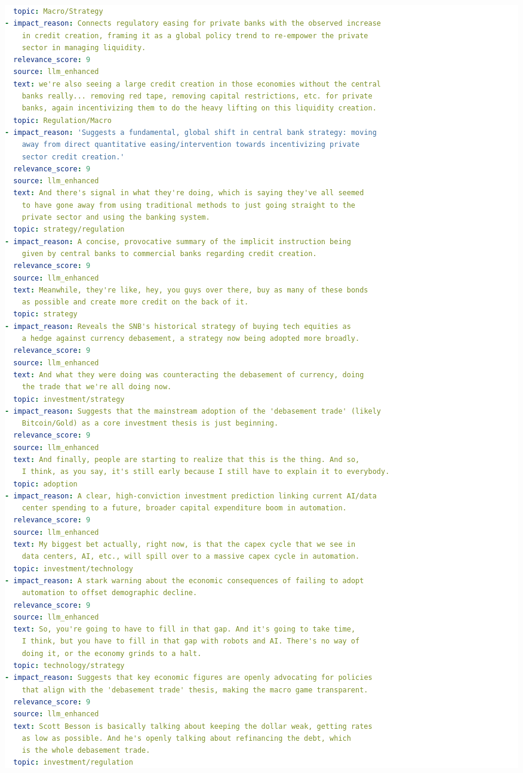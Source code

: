 ```yaml
  topic: Macro/Strategy
- impact_reason: Connects regulatory easing for private banks with the observed increase
    in credit creation, framing it as a global policy trend to re-empower the private
    sector in managing liquidity.
  relevance_score: 9
  source: llm_enhanced
  text: we're also seeing a large credit creation in those economies without the central
    banks really... removing red tape, removing capital restrictions, etc. for private
    banks, again incentivizing them to do the heavy lifting on this liquidity creation.
  topic: Regulation/Macro
- impact_reason: 'Suggests a fundamental, global shift in central bank strategy: moving
    away from direct quantitative easing/intervention towards incentivizing private
    sector credit creation.'
  relevance_score: 9
  source: llm_enhanced
  text: And there's signal in what they're doing, which is saying they've all seemed
    to have gone away from using traditional methods to just going straight to the
    private sector and using the banking system.
  topic: strategy/regulation
- impact_reason: A concise, provocative summary of the implicit instruction being
    given by central banks to commercial banks regarding credit creation.
  relevance_score: 9
  source: llm_enhanced
  text: Meanwhile, they're like, hey, you guys over there, buy as many of these bonds
    as possible and create more credit on the back of it.
  topic: strategy
- impact_reason: Reveals the SNB's historical strategy of buying tech equities as
    a hedge against currency debasement, a strategy now being adopted more broadly.
  relevance_score: 9
  source: llm_enhanced
  text: And what they were doing was counteracting the debasement of currency, doing
    the trade that we're all doing now.
  topic: investment/strategy
- impact_reason: Suggests that the mainstream adoption of the 'debasement trade' (likely
    Bitcoin/Gold) as a core investment thesis is just beginning.
  relevance_score: 9
  source: llm_enhanced
  text: And finally, people are starting to realize that this is the thing. And so,
    I think, as you say, it's still early because I still have to explain it to everybody.
  topic: adoption
- impact_reason: A clear, high-conviction investment prediction linking current AI/data
    center spending to a future, broader capital expenditure boom in automation.
  relevance_score: 9
  source: llm_enhanced
  text: My biggest bet actually, right now, is that the capex cycle that we see in
    data centers, AI, etc., will spill over to a massive capex cycle in automation.
  topic: investment/technology
- impact_reason: A stark warning about the economic consequences of failing to adopt
    automation to offset demographic decline.
  relevance_score: 9
  source: llm_enhanced
  text: So, you're going to have to fill in that gap. And it's going to take time,
    I think, but you have to fill in that gap with robots and AI. There's no way of
    doing it, or the economy grinds to a halt.
  topic: technology/strategy
- impact_reason: Suggests that key economic figures are openly advocating for policies
    that align with the 'debasement trade' thesis, making the macro game transparent.
  relevance_score: 9
  source: llm_enhanced
  text: Scott Besson is basically talking about keeping the dollar weak, getting rates
    as low as possible. And he's openly talking about refinancing the debt, which
    is the whole debasement trade.
  topic: investment/regulation
```